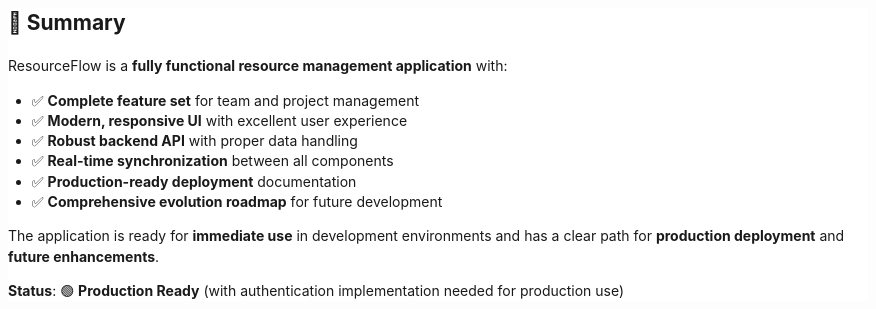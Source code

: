 
## 🎉 Summary

ResourceFlow is a **fully functional resource management application** with:

- ✅ **Complete feature set** for team and project management
- ✅ **Modern, responsive UI** with excellent user experience
- ✅ **Robust backend API** with proper data handling
- ✅ **Real-time synchronization** between all components
- ✅ **Production-ready deployment** documentation
- ✅ **Comprehensive evolution roadmap** for future development

The application is ready for **immediate use** in development environments and has a clear path for **production deployment** and **future enhancements**.

**Status**: 🟢 **Production Ready** (with authentication implementation needed for production use) 